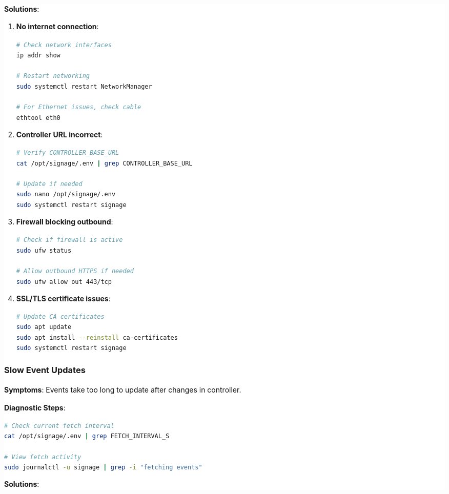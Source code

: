 **Solutions**:

1. **No internet connection**:
   ```bash
   # Check network interfaces
   ip addr show
   
   # Restart networking
   sudo systemctl restart NetworkManager
   
   # For Ethernet issues, check cable
   ethtool eth0
   ```

2. **Controller URL incorrect**:
   ```bash
   # Verify CONTROLLER_BASE_URL
   cat /opt/signage/.env | grep CONTROLLER_BASE_URL
   
   # Update if needed
   sudo nano /opt/signage/.env
   sudo systemctl restart signage
   ```

3. **Firewall blocking outbound**:
   ```bash
   # Check if firewall is active
   sudo ufw status
   
   # Allow outbound HTTPS if needed
   sudo ufw allow out 443/tcp
   ```

4. **SSL/TLS certificate issues**:
   ```bash
   # Update CA certificates
   sudo apt update
   sudo apt install --reinstall ca-certificates
   sudo systemctl restart signage
   ```

### Slow Event Updates

**Symptoms**: Events take too long to update after changes in controller.

**Diagnostic Steps**:
```bash
# Check current fetch interval
cat /opt/signage/.env | grep FETCH_INTERVAL_S

# View fetch activity
sudo journalctl -u signage | grep -i "fetching events"
```

**Solutions**:
